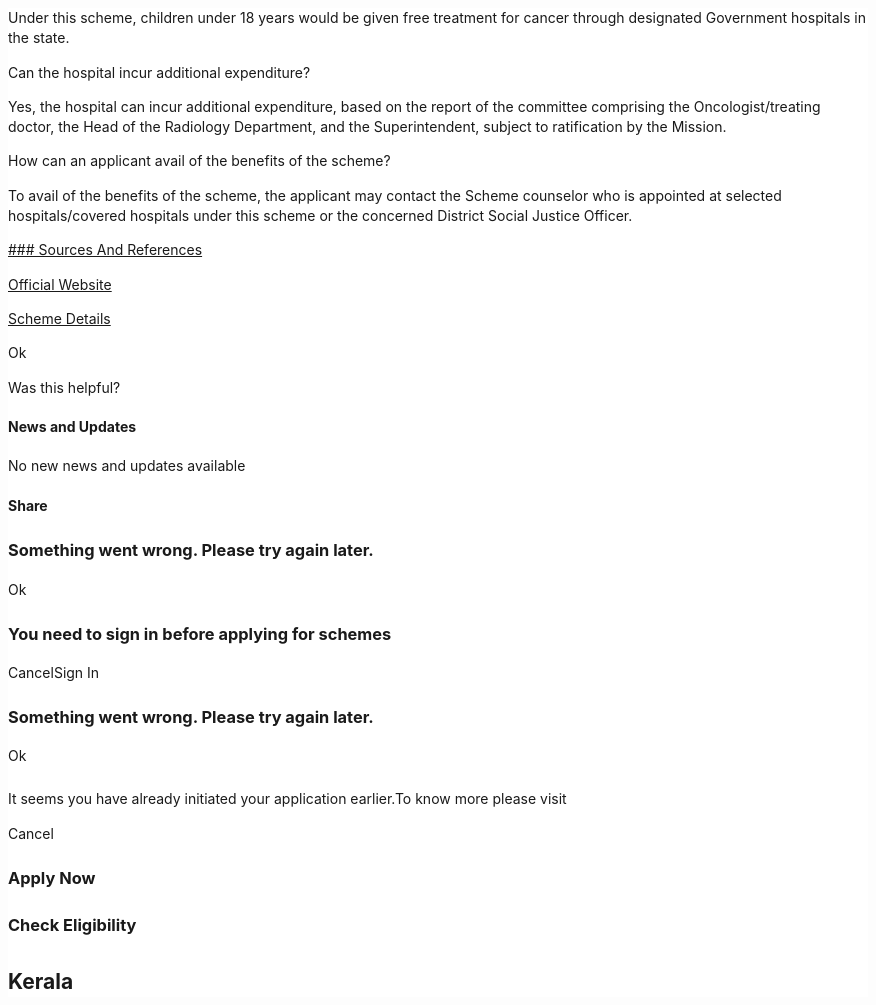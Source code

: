 Under this scheme, children under 18 years would be given free treatment for cancer through designated Government hospitals in the state.

Can the hospital incur additional expenditure?

Yes, the hospital can incur additional expenditure, based on the report of the committee comprising the Oncologist/treating doctor, the Head of the Radiology Department, and the Superintendent, subject to ratification by the Mission.

How can an applicant avail of the benefits of the scheme?

To avail of the benefits of the scheme, the applicant may contact the Scheme counselor who is appointed at selected hospitals/covered hospitals under this scheme or the concerned District Social Justice Officer.

[### Sources And References](https://www.myscheme.gov.in/schemes/css#sources)

[Official Website](https://socialsecuritymission.gov.in/scheme_info.php?id=MQ==)

[Scheme Details](https://palakkad.nic.in/en/scheme/cancer-suraksha/)

Ok

Was this helpful?

#### News and Updates

No new news and updates available

#### Share

### Something went wrong. Please try again later.

Ok

### 

### You need to sign in before applying for schemes

CancelSign In

### Something went wrong. Please try again later.

Ok

### 

It seems you have already initiated your application earlier.To know more please visit

Cancel

### Apply Now

### Check Eligibility

Kerala
------
